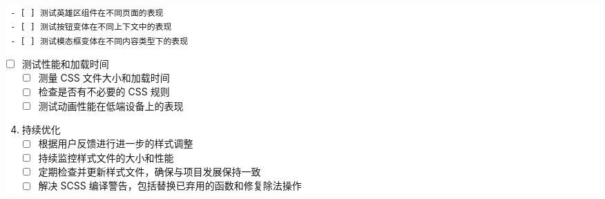      - [ ] 测试英雄区组件在不同页面的表现
     - [ ] 测试按钮变体在不同上下文中的表现
     - [ ] 测试模态框变体在不同内容类型下的表现
   - [ ] 测试性能和加载时间
     - [ ] 测量 CSS 文件大小和加载时间
     - [ ] 检查是否有不必要的 CSS 规则
     - [ ] 测试动画性能在低端设备上的表现

4. 持续优化
   - [ ] 根据用户反馈进行进一步的样式调整
   - [ ] 持续监控样式文件的大小和性能
   - [ ] 定期检查并更新样式文件，确保与项目发展保持一致
   - [ ] 解决 SCSS 编译警告，包括替换已弃用的函数和修复除法操作